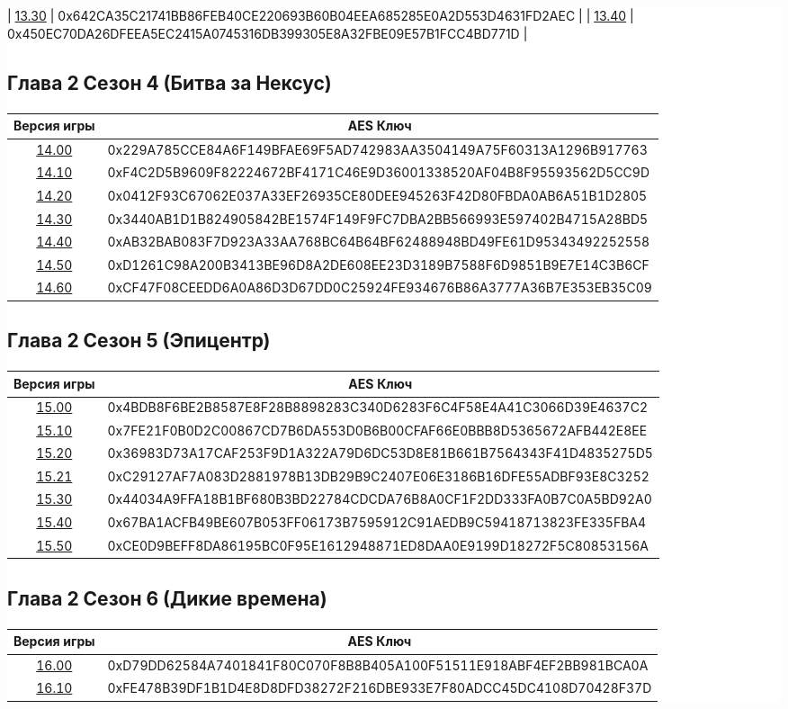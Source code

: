 | [13.30](https://github.com/spongerxd/FNTracker/blob/main/AES%20%D0%9A%D0%BB%D1%8E%D1%87%D0%B8/%D0%B4%D0%B8%D0%BD%D0%B0%D0%BC%D0%B8%D1%87%D0%B5%D1%81%D0%BA%D0%B8%D0%B5/13.30.md)  		   | 0x642CA35C21741BB86FEB40CE220693B60B04EEA685285E0A2D553D4631FD2AEC |
| [13.40](https://github.com/spongerxd/FNTracker/blob/main/AES%20%D0%9A%D0%BB%D1%8E%D1%87%D0%B8/%D0%B4%D0%B8%D0%BD%D0%B0%D0%BC%D0%B8%D1%87%D0%B5%D1%81%D0%BA%D0%B8%D0%B5/13.40.md)  		   | 0x450EC70DA26DFEEA5EC2415A0745316DB399305E8A32FBE09E57B1FCC4BD771D |

## Глава 2 Сезон 4 (Битва за Нексус)

|                                             Версия игры                                              | AES Ключ                                                                |
|:------------------------------------------------------------------------------------------------:|--------------------------------------------------------------------|
| [14.00](https://github.com/spongerxd/FNTracker/blob/main/AES%20%D0%9A%D0%BB%D1%8E%D1%87%D0%B8/%D0%B4%D0%B8%D0%BD%D0%B0%D0%BC%D0%B8%D1%87%D0%B5%D1%81%D0%BA%D0%B8%D0%B5/14.00.md)  		   | 0x229A785CCE84A6F149BFAE69F5AD742983AA3504149A75F60313A1296B917763 |
| [14.10](https://github.com/spongerxd/FNTracker/blob/main/AES%20%D0%9A%D0%BB%D1%8E%D1%87%D0%B8/%D0%B4%D0%B8%D0%BD%D0%B0%D0%BC%D0%B8%D1%87%D0%B5%D1%81%D0%BA%D0%B8%D0%B5/14.10.md)  		   | 0xF4C2D5B9609F82224672BF4171C46E9D36001338520AF04B8F95593562D5CC9D |
| [14.20](https://github.com/spongerxd/FNTracker/blob/main/AES%20%D0%9A%D0%BB%D1%8E%D1%87%D0%B8/%D0%B4%D0%B8%D0%BD%D0%B0%D0%BC%D0%B8%D1%87%D0%B5%D1%81%D0%BA%D0%B8%D0%B5/14.20.md)  		   | 0x0412F93C67062E037A33EF26935CE80DEE945263F42D80FBDA0AB6A51B1D2805 |
| [14.30](https://github.com/spongerxd/FNTracker/blob/main/AES%20%D0%9A%D0%BB%D1%8E%D1%87%D0%B8/%D0%B4%D0%B8%D0%BD%D0%B0%D0%BC%D0%B8%D1%87%D0%B5%D1%81%D0%BA%D0%B8%D0%B5/14.30.md)  		   | 0x3440AB1D1B824905842BE1574F149F9FC7DBA2BB566993E597402B4715A28BD5 |
| [14.40](https://github.com/spongerxd/FNTracker/blob/main/AES%20%D0%9A%D0%BB%D1%8E%D1%87%D0%B8/%D0%B4%D0%B8%D0%BD%D0%B0%D0%BC%D0%B8%D1%87%D0%B5%D1%81%D0%BA%D0%B8%D0%B5/14.40.md)  		   | 0xAB32BAB083F7D923A33AA768BC64B64BF62488948BD49FE61D95343492252558 |
| [14.50](https://github.com/spongerxd/FNTracker/blob/main/AES%20%D0%9A%D0%BB%D1%8E%D1%87%D0%B8/%D0%B4%D0%B8%D0%BD%D0%B0%D0%BC%D0%B8%D1%87%D0%B5%D1%81%D0%BA%D0%B8%D0%B5/14.50.md)  		   | 0xD1261C98A200B3413BE96D8A2DE608EE23D3189B7588F6D9851B9E7E14C3B6CF |
| [14.60](https://github.com/spongerxd/FNTracker/blob/main/AES%20%D0%9A%D0%BB%D1%8E%D1%87%D0%B8/%D0%B4%D0%B8%D0%BD%D0%B0%D0%BC%D0%B8%D1%87%D0%B5%D1%81%D0%BA%D0%B8%D0%B5/14.60.md)  		   | 0xCF47F08CEEDD6A0A86D3D67DD0C25924FE934676B86A3777A36B7E353EB35C09 |

## Глава 2 Сезон 5 (Эпицентр)

|                                             Версия игры                                              | AES Ключ                                                                |
|:------------------------------------------------------------------------------------------------:|--------------------------------------------------------------------|
| [15.00](https://github.com/spongerxd/FNTracker/blob/main/AES%20%D0%9A%D0%BB%D1%8E%D1%87%D0%B8/%D0%B4%D0%B8%D0%BD%D0%B0%D0%BC%D0%B8%D1%87%D0%B5%D1%81%D0%BA%D0%B8%D0%B5/15.00.md)  		   | 0x4BDB8F6BE2B8587E8F28B8898283C340D6283F6C4F58E4A41C3066D39E4637C2 |
| [15.10](https://github.com/spongerxd/FNTracker/blob/main/AES%20%D0%9A%D0%BB%D1%8E%D1%87%D0%B8/%D0%B4%D0%B8%D0%BD%D0%B0%D0%BC%D0%B8%D1%87%D0%B5%D1%81%D0%BA%D0%B8%D0%B5/15.10.md)  		   | 0x7FE21F0B0D2C00867CD7B6DA553D0B6B00CFAF66E0BBB8D5365672AFB442E8EE |
| [15.20](https://github.com/spongerxd/FNTracker/blob/main/AES%20%D0%9A%D0%BB%D1%8E%D1%87%D0%B8/%D0%B4%D0%B8%D0%BD%D0%B0%D0%BC%D0%B8%D1%87%D0%B5%D1%81%D0%BA%D0%B8%D0%B5/15.20.md)  		   | 0x36983D73A17CAF253F9D1A322A79D6DC53D8E81B661B7564343F41D4835275D5 |
| [15.21](https://github.com/spongerxd/FNTracker/blob/main/AES%20%D0%9A%D0%BB%D1%8E%D1%87%D0%B8/%D0%B4%D0%B8%D0%BD%D0%B0%D0%BC%D0%B8%D1%87%D0%B5%D1%81%D0%BA%D0%B8%D0%B5/15.21.md)  		   | 0xC29127AF7A083D2881978B13DB29B9C2407E06E3186B16DFE55ADBF93E8C3252 |
| [15.30](https://github.com/spongerxd/FNTracker/blob/main/AES%20%D0%9A%D0%BB%D1%8E%D1%87%D0%B8/%D0%B4%D0%B8%D0%BD%D0%B0%D0%BC%D0%B8%D1%87%D0%B5%D1%81%D0%BA%D0%B8%D0%B5/15.30.md)  		   | 0x44034A9FFA18B1BF680B3BD22784CDCDA76B8A0CF1F2DD333FA0B7C0A5BD92A0 |
| [15.40](https://github.com/spongerxd/FNTracker/blob/main/AES%20%D0%9A%D0%BB%D1%8E%D1%87%D0%B8/%D0%B4%D0%B8%D0%BD%D0%B0%D0%BC%D0%B8%D1%87%D0%B5%D1%81%D0%BA%D0%B8%D0%B5/15.40.md)  		   | 0x67BA1ACFB49BE607B053FF06173B7595912C91AEDB9C59418713823FE335FBA4 |
| [15.50](https://github.com/spongerxd/FNTracker/blob/main/AES%20%D0%9A%D0%BB%D1%8E%D1%87%D0%B8/%D0%B4%D0%B8%D0%BD%D0%B0%D0%BC%D0%B8%D1%87%D0%B5%D1%81%D0%BA%D0%B8%D0%B5/15.50.md)  		   | 0xCE0D9BEFF8DA86195BC0F95E1612948871ED8DAA0E9199D18272F5C80853156A |

## Глава 2 Сезон 6 (Дикие времена)

|                                             Версия игры                                              | AES Ключ                                                                |
|:------------------------------------------------------------------------------------------------:|--------------------------------------------------------------------|
| [16.00](https://github.com/spongerxd/FNTracker/blob/main/AES%20%D0%9A%D0%BB%D1%8E%D1%87%D0%B8/%D0%B4%D0%B8%D0%BD%D0%B0%D0%BC%D0%B8%D1%87%D0%B5%D1%81%D0%BA%D0%B8%D0%B5/16.00.md)  		   | 0xD79DD62584A7401841F80C070F8B8B405A100F51511E918ABF4EF2BB981BCA0A |
| [16.10](https://github.com/spongerxd/FNTracker/blob/main/AES%20%D0%9A%D0%BB%D1%8E%D1%87%D0%B8/%D0%B4%D0%B8%D0%BD%D0%B0%D0%BC%D0%B8%D1%87%D0%B5%D1%81%D0%BA%D0%B8%D0%B5/16.10.md)  		   | 0xFE478B39DF1B1D4E8D8DFD38272F216DBE933E7F80ADCC45DC4108D70428F37D |